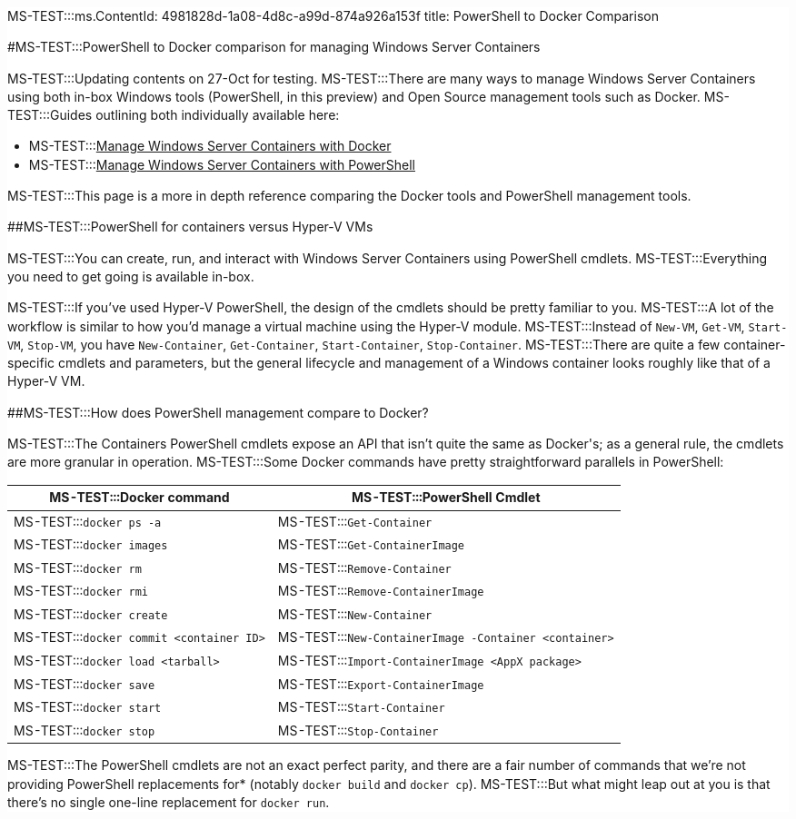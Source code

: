 MS-TEST:::ms.ContentId: 4981828d-1a08-4d8c-a99d-874a926a153f
title: PowerShell to Docker Comparison

#MS-TEST:::PowerShell to Docker comparison for managing Windows Server Containers

MS-TEST:::Updating contents on 27-Oct for testing.
MS-TEST:::There are many ways to manage Windows Server Containers using both in-box Windows tools (PowerShell, in this preview) and Open Source management tools such as Docker.
MS-TEST:::Guides outlining both individually available here:
* MS-TEST:::[Manage Windows Server Containers with Docker](../quick_start/manage_docker.md)
* MS-TEST:::[Manage Windows Server Containers with PowerShell](../quick_start/manage_powershell.md)

MS-TEST:::This page is a more in depth reference comparing the Docker tools and PowerShell management tools.

##MS-TEST:::PowerShell for containers versus Hyper-V VMs

MS-TEST:::You can create, run, and interact with Windows Server Containers using PowerShell cmdlets.
MS-TEST:::Everything you need to get going is available in-box.

MS-TEST:::If you’ve used Hyper-V PowerShell, the design of the cmdlets should be pretty familiar to you.
MS-TEST:::A lot of the workflow is similar to how you’d manage a virtual machine using the Hyper-V module.
MS-TEST:::Instead of `New-VM`, `Get-VM`, `Start-VM`, `Stop-VM`, you have `New-Container`, `Get-Container`, `Start-Container`, `Stop-Container`.
MS-TEST:::There are quite a few container-specific cmdlets and parameters, but the general lifecycle and management of a Windows container looks roughly like that of a Hyper-V VM.

##MS-TEST:::How does PowerShell management compare to Docker?

MS-TEST:::The Containers PowerShell cmdlets expose an API that isn’t quite the same as Docker's; as a general rule, the cmdlets are more granular in operation.
MS-TEST:::Some Docker commands have pretty straightforward parallels in PowerShell:

| MS-TEST:::Docker command| MS-TEST:::PowerShell Cmdlet|
|----|----|
| MS-TEST:::`docker ps -a`| MS-TEST:::`Get-Container`|
| MS-TEST:::`docker images`| MS-TEST:::`Get-ContainerImage`|
| MS-TEST:::`docker rm`| MS-TEST:::`Remove-Container`|
| MS-TEST:::`docker rmi`| MS-TEST:::`Remove-ContainerImage`|
| MS-TEST:::`docker create`| MS-TEST:::`New-Container`|
| MS-TEST:::`docker commit <container ID>`| MS-TEST:::`New-ContainerImage -Container <container>`|
| MS-TEST:::`docker load <tarball>`| MS-TEST:::`Import-ContainerImage <AppX package>`|
| MS-TEST:::`docker save`| MS-TEST:::`Export-ContainerImage`|
| MS-TEST:::`docker start`| MS-TEST:::`Start-Container`|
| MS-TEST:::`docker stop`| MS-TEST:::`Stop-Container`|
MS-TEST:::The PowerShell cmdlets are not an exact perfect parity, and there are a fair number of commands that we’re not providing PowerShell replacements for* (notably `docker build` and `docker cp`).
MS-TEST:::But what might leap out at you is that there’s no single one-line replacement for `docker run`.
